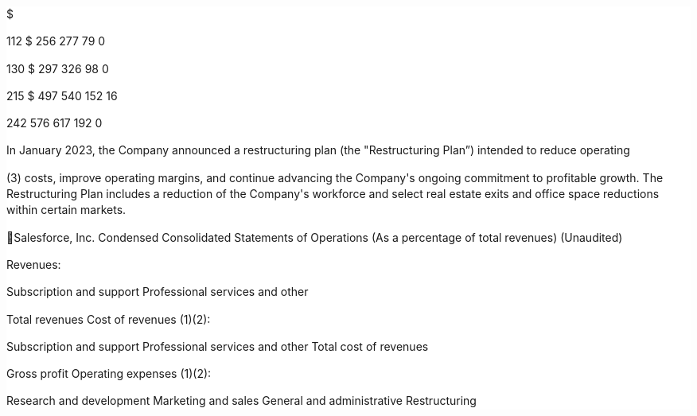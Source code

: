 $

112  $
256
277
79
0

130  $
297
326
98
0

215  $
497
540
152
16

242
576
617
192
0

In January 2023, the Company announced a restructuring plan (the "Restructuring Plan”) intended to reduce operating

(3)
costs, improve operating margins, and continue advancing the Company's ongoing commitment to profitable growth. The
Restructuring Plan includes a reduction of the Company's workforce and select real estate exits and office space reductions
within certain markets.

Salesforce, Inc.
Condensed Consolidated Statements of Operations
(As a percentage of total revenues)
(Unaudited)

Revenues:

Subscription and support
Professional services and other

Total revenues
Cost of revenues (1)(2):

Subscription and support
Professional services and other
Total cost of revenues

Gross profit
Operating expenses (1)(2):

Research and development
Marketing and sales
General and administrative
Restructuring
